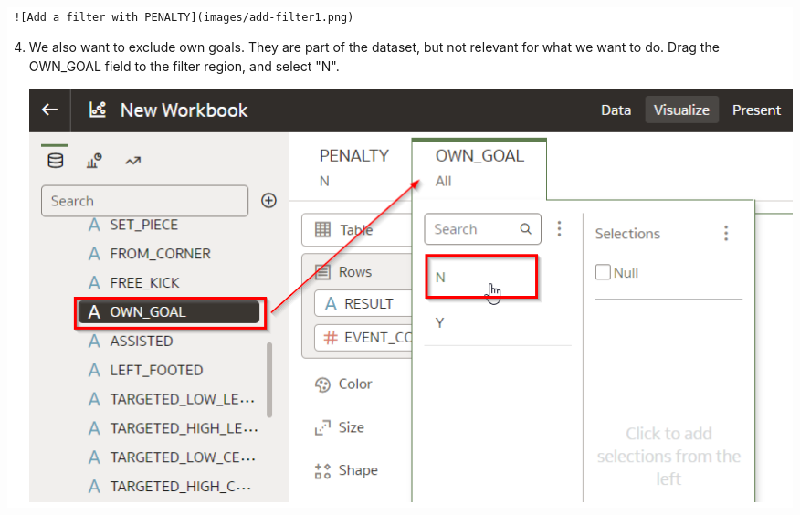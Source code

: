 	 ![Add a filter with PENALTY](images/add-filter1.png)

4. We also want to exclude own goals. They are part of the dataset, but not relevant for what we want to do. Drag the OWN_GOAL field to the filter region, and select "N".

	 ![Drag more OWN_GOAL to filter](images/add-filter2.png)
